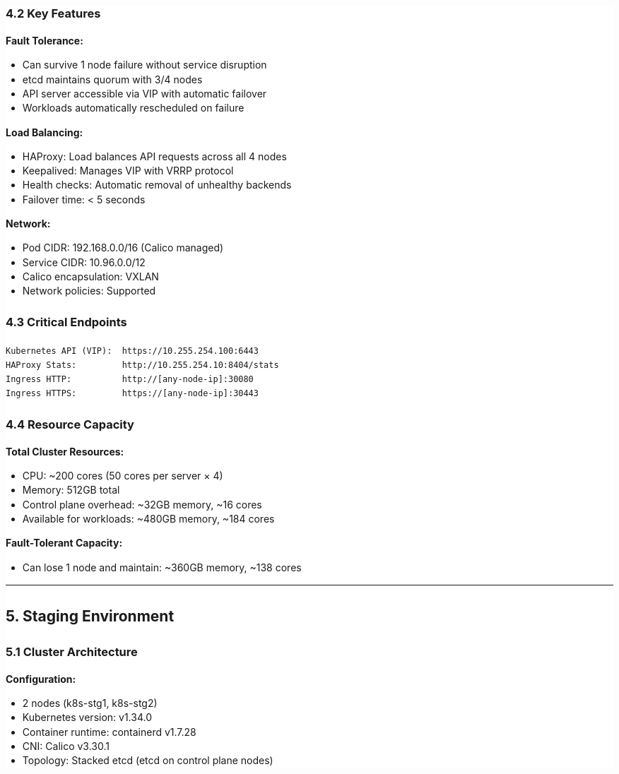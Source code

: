### 4.2 Key Features

**Fault Tolerance:**
- Can survive 1 node failure without service disruption
- etcd maintains quorum with 3/4 nodes
- API server accessible via VIP with automatic failover
- Workloads automatically rescheduled on failure

**Load Balancing:**
- HAProxy: Load balances API requests across all 4 nodes
- Keepalived: Manages VIP with VRRP protocol
- Health checks: Automatic removal of unhealthy backends
- Failover time: < 5 seconds

**Network:**
- Pod CIDR: 192.168.0.0/16 (Calico managed)
- Service CIDR: 10.96.0.0/12
- Calico encapsulation: VXLAN
- Network policies: Supported

### 4.3 Critical Endpoints

```
Kubernetes API (VIP):  https://10.255.254.100:6443
HAProxy Stats:         http://10.255.254.10:8404/stats
Ingress HTTP:          http://[any-node-ip]:30080
Ingress HTTPS:         https://[any-node-ip]:30443
```

### 4.4 Resource Capacity

**Total Cluster Resources:**
- CPU: ~200 cores (50 cores per server × 4)
- Memory: 512GB total
- Control plane overhead: ~32GB memory, ~16 cores
- Available for workloads: ~480GB memory, ~184 cores

**Fault-Tolerant Capacity:**
- Can lose 1 node and maintain: ~360GB memory, ~138 cores

---

## 5. Staging Environment

### 5.1 Cluster Architecture

**Configuration:**
- 2 nodes (k8s-stg1, k8s-stg2)
- Kubernetes version: v1.34.0
- Container runtime: containerd v1.7.28
- CNI: Calico v3.30.1
- Topology: Stacked etcd (etcd on control plane nodes)
